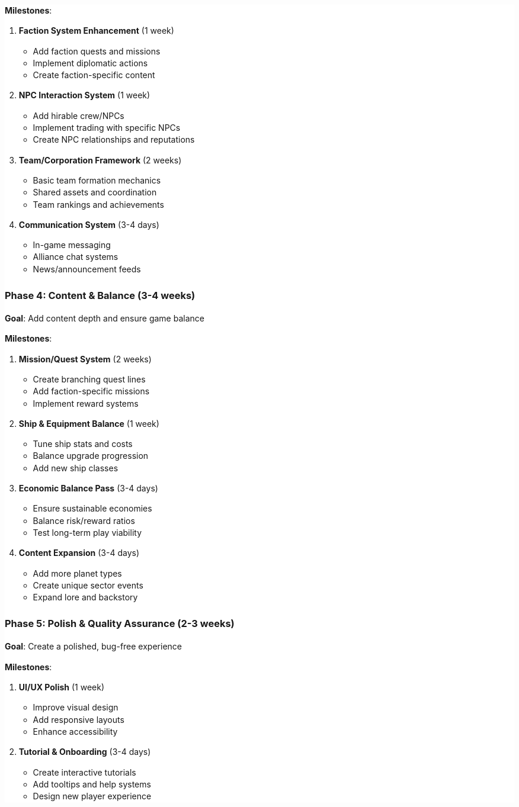 **Milestones**:
1. **Faction System Enhancement** (1 week)
   - Add faction quests and missions
   - Implement diplomatic actions
   - Create faction-specific content

2. **NPC Interaction System** (1 week)
   - Add hirable crew/NPCs
   - Implement trading with specific NPCs
   - Create NPC relationships and reputations

3. **Team/Corporation Framework** (2 weeks)
   - Basic team formation mechanics
   - Shared assets and coordination
   - Team rankings and achievements

4. **Communication System** (3-4 days)
   - In-game messaging
   - Alliance chat systems
   - News/announcement feeds

### Phase 4: Content & Balance (3-4 weeks)
**Goal**: Add content depth and ensure game balance

**Milestones**:
1. **Mission/Quest System** (2 weeks)
   - Create branching quest lines
   - Add faction-specific missions
   - Implement reward systems

2. **Ship & Equipment Balance** (1 week)
   - Tune ship stats and costs
   - Balance upgrade progression
   - Add new ship classes

3. **Economic Balance Pass** (3-4 days)
   - Ensure sustainable economies
   - Balance risk/reward ratios
   - Test long-term play viability

4. **Content Expansion** (3-4 days)
   - Add more planet types
   - Create unique sector events
   - Expand lore and backstory

### Phase 5: Polish & Quality Assurance (2-3 weeks)
**Goal**: Create a polished, bug-free experience

**Milestones**:
1. **UI/UX Polish** (1 week)
   - Improve visual design
   - Add responsive layouts
   - Enhance accessibility

2. **Tutorial & Onboarding** (3-4 days)
   - Create interactive tutorials
   - Add tooltips and help systems
   - Design new player experience

